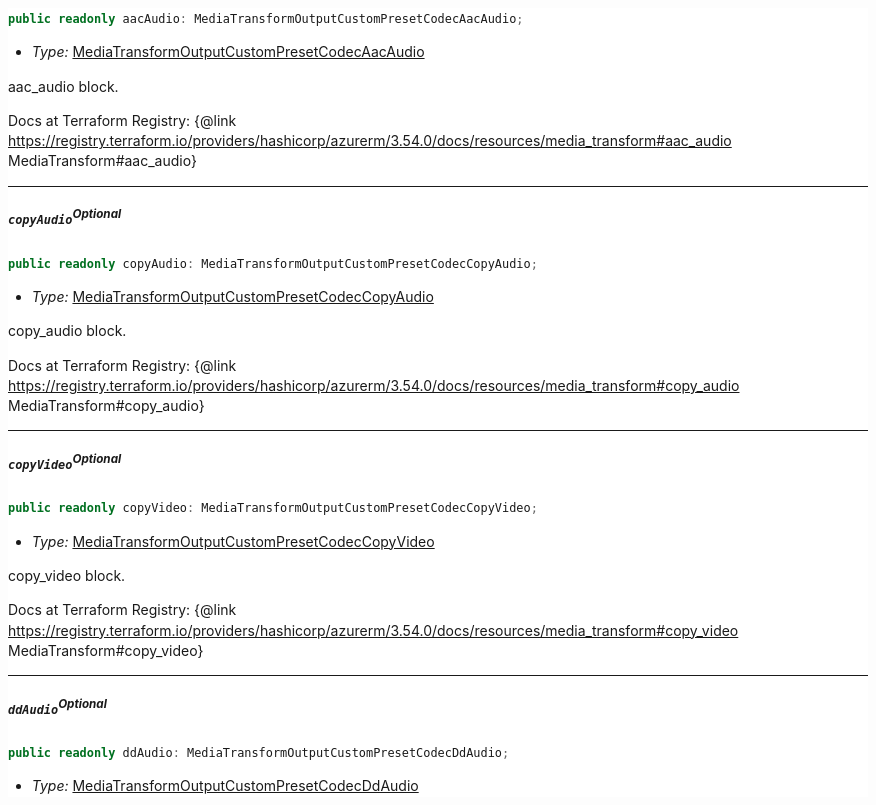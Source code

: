 ```typescript
public readonly aacAudio: MediaTransformOutputCustomPresetCodecAacAudio;
```

- *Type:* <a href="#@cdktf/provider-azurerm.mediaTransform.MediaTransformOutputCustomPresetCodecAacAudio">MediaTransformOutputCustomPresetCodecAacAudio</a>

aac_audio block.

Docs at Terraform Registry: {@link https://registry.terraform.io/providers/hashicorp/azurerm/3.54.0/docs/resources/media_transform#aac_audio MediaTransform#aac_audio}

---

##### `copyAudio`<sup>Optional</sup> <a name="copyAudio" id="@cdktf/provider-azurerm.mediaTransform.MediaTransformOutputCustomPresetCodec.property.copyAudio"></a>

```typescript
public readonly copyAudio: MediaTransformOutputCustomPresetCodecCopyAudio;
```

- *Type:* <a href="#@cdktf/provider-azurerm.mediaTransform.MediaTransformOutputCustomPresetCodecCopyAudio">MediaTransformOutputCustomPresetCodecCopyAudio</a>

copy_audio block.

Docs at Terraform Registry: {@link https://registry.terraform.io/providers/hashicorp/azurerm/3.54.0/docs/resources/media_transform#copy_audio MediaTransform#copy_audio}

---

##### `copyVideo`<sup>Optional</sup> <a name="copyVideo" id="@cdktf/provider-azurerm.mediaTransform.MediaTransformOutputCustomPresetCodec.property.copyVideo"></a>

```typescript
public readonly copyVideo: MediaTransformOutputCustomPresetCodecCopyVideo;
```

- *Type:* <a href="#@cdktf/provider-azurerm.mediaTransform.MediaTransformOutputCustomPresetCodecCopyVideo">MediaTransformOutputCustomPresetCodecCopyVideo</a>

copy_video block.

Docs at Terraform Registry: {@link https://registry.terraform.io/providers/hashicorp/azurerm/3.54.0/docs/resources/media_transform#copy_video MediaTransform#copy_video}

---

##### `ddAudio`<sup>Optional</sup> <a name="ddAudio" id="@cdktf/provider-azurerm.mediaTransform.MediaTransformOutputCustomPresetCodec.property.ddAudio"></a>

```typescript
public readonly ddAudio: MediaTransformOutputCustomPresetCodecDdAudio;
```

- *Type:* <a href="#@cdktf/provider-azurerm.mediaTransform.MediaTransformOutputCustomPresetCodecDdAudio">MediaTransformOutputCustomPresetCodecDdAudio</a>
